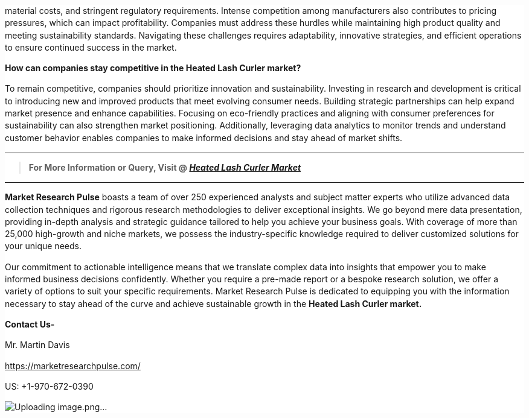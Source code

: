 material costs, and stringent regulatory requirements. Intense competition among manufacturers also contributes to pricing pressures, which can impact profitability. Companies must address these hurdles while maintaining high product quality and meeting sustainability standards. Navigating these challenges requires adaptability, innovative strategies, and efficient operations to ensure continued success in the market.</p><p><strong>How can companies stay competitive in the Heated Lash Curler market?</strong></p><p>To remain competitive, companies should prioritize innovation and sustainability. Investing in research and development is critical to introducing new and improved products that meet evolving consumer needs. Building strategic partnerships can help expand market presence and enhance capabilities. Focusing on eco-friendly practices and aligning with consumer preferences for sustainability can also strengthen market positioning. Additionally, leveraging data analytics to monitor trends and understand customer behavior enables companies to make informed decisions and stay ahead of market shifts.</p><hr /><blockquote><p><strong>For More Information or Query, Visit @&nbsp;<em><a href="https://marketresearchpulse.com/report/139130/heated-lash-curler-market?utm_source=Linkedin&utm_medium=025">Heated Lash Curler Market</a></em></strong></p></blockquote><hr /><p><strong>Market Research Pulse</strong> boasts a team of over 250 experienced analysts and subject matter experts who utilize advanced data collection techniques and rigorous research methodologies to deliver exceptional insights. We go beyond mere data presentation, providing in-depth analysis and strategic guidance tailored to help you achieve your business goals. With coverage of more than 25,000 high-growth and niche markets, we possess the industry-specific knowledge required to deliver customized solutions for your unique needs.</p><p>Our commitment to actionable intelligence means that we translate complex data into insights that empower you to make informed business decisions confidently. Whether you require a pre-made report or a bespoke research solution, we offer a variety of options to suit your specific requirements. Market Research Pulse is dedicated to equipping you with the information necessary to stay ahead of the curve and achieve sustainable growth in the <strong>Heated Lash Curler market.</strong></p><p><strong>Contact Us-</strong></p><p>Mr. Martin Davis</p><p>https://marketresearchpulse.com/</p><p>US: +1-970-672-0390</p>
![Uploading image.png…]()
